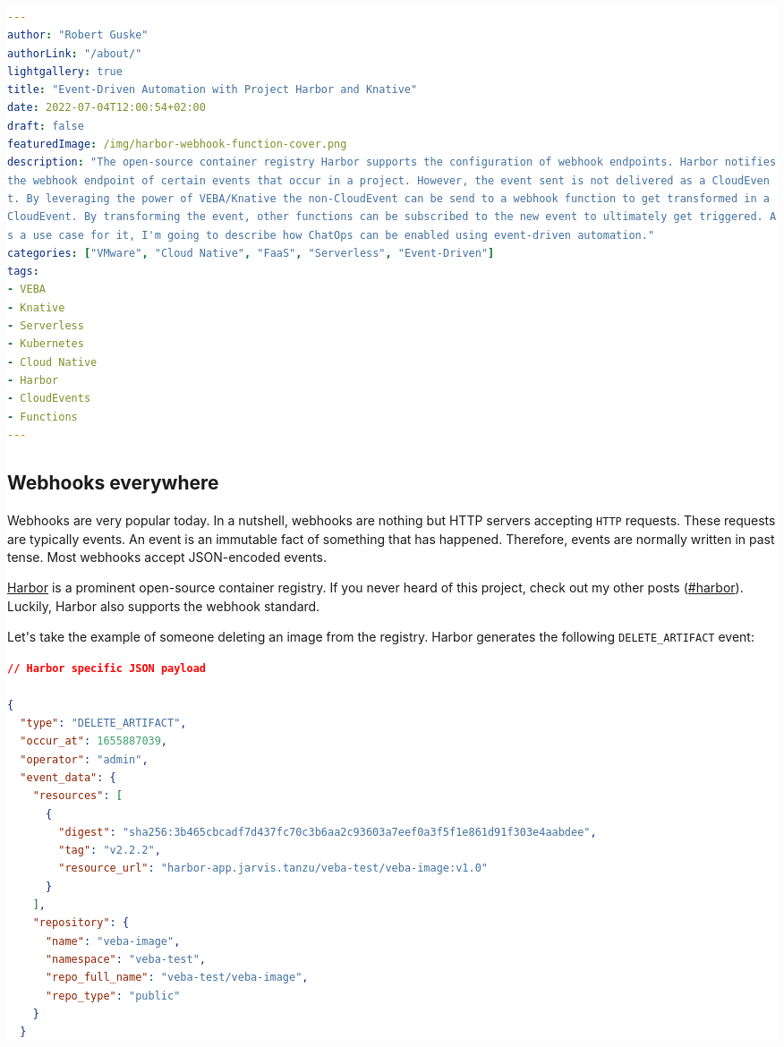 ```yaml
---
author: "Robert Guske"
authorLink: "/about/"
lightgallery: true
title: "Event-Driven Automation with Project Harbor and Knative"
date: 2022-07-04T12:00:54+02:00
draft: false
featuredImage: /img/harbor-webhook-function-cover.png
description: "The open-source container registry Harbor supports the configuration of webhook endpoints. Harbor notifies the webhook endpoint of certain events that occur in a project. However, the event sent is not delivered as a CloudEvent. By leveraging the power of VEBA/Knative the non-CloudEvent can be send to a webhook function to get transformed in a CloudEvent. By transforming the event, other functions can be subscribed to the new event to ultimately get triggered. As a use case for it, I'm going to describe how ChatOps can be enabled using event-driven automation."
categories: ["VMware", "Cloud Native", "FaaS", "Serverless", "Event-Driven"]
tags:
- VEBA
- Knative
- Serverless
- Kubernetes
- Cloud Native
- Harbor
- CloudEvents
- Functions
---
```




## Webhooks everywhere

Webhooks are very popular today. In a nutshell, webhooks are nothing but HTTP servers accepting `HTTP` requests. These requests are typically events. An event is an immutable fact of something that has happened. Therefore, events are normally written in past tense. Most webhooks accept JSON-encoded events.

[Harbor](https://goharbor.io/) is a prominent open-source container registry. If you never heard of this project, check out my other posts ([#harbor](https://rguske.github.io/tags/harbor/)). Luckily, Harbor also supports the webhook standard.

Let's take the example of someone deleting an image from the registry. Harbor generates the following `DELETE_ARTIFACT` event:

```json
// Harbor specific JSON payload

{
  "type": "DELETE_ARTIFACT",
  "occur_at": 1655887039,
  "operator": "admin",
  "event_data": {
    "resources": [
      {
        "digest": "sha256:3b465cbcadf7d437fc70c3b6aa2c93603a7eef0a3f5f1e861d91f303e4aabdee",
        "tag": "v2.2.2",
        "resource_url": "harbor-app.jarvis.tanzu/veba-test/veba-image:v1.0"
      }
    ],
    "repository": {
      "name": "veba-image",
      "namespace": "veba-test",
      "repo_full_name": "veba-test/veba-image",
      "repo_type": "public"
    }
  }
```

[^1]: [Thinking Cloud Native, CloudEvents Future - Scott Nichols, Chainguard](https://www.youtube.com/watch?v=Y6D0AY5aK-4)